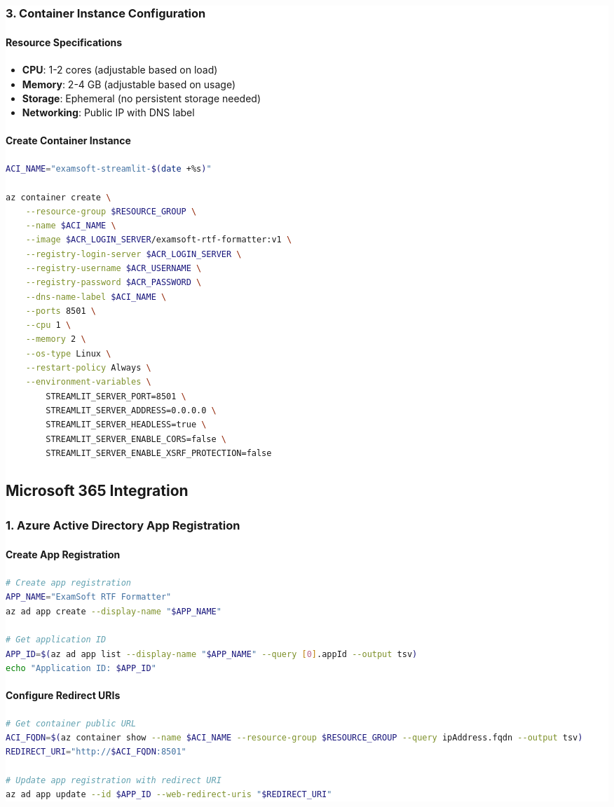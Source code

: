### 3. Container Instance Configuration

#### Resource Specifications
- **CPU**: 1-2 cores (adjustable based on load)
- **Memory**: 2-4 GB (adjustable based on usage)
- **Storage**: Ephemeral (no persistent storage needed)
- **Networking**: Public IP with DNS label

#### Create Container Instance
```bash
ACI_NAME="examsoft-streamlit-$(date +%s)"

az container create \
    --resource-group $RESOURCE_GROUP \
    --name $ACI_NAME \
    --image $ACR_LOGIN_SERVER/examsoft-rtf-formatter:v1 \
    --registry-login-server $ACR_LOGIN_SERVER \
    --registry-username $ACR_USERNAME \
    --registry-password $ACR_PASSWORD \
    --dns-name-label $ACI_NAME \
    --ports 8501 \
    --cpu 1 \
    --memory 2 \
    --os-type Linux \
    --restart-policy Always \
    --environment-variables \
        STREAMLIT_SERVER_PORT=8501 \
        STREAMLIT_SERVER_ADDRESS=0.0.0.0 \
        STREAMLIT_SERVER_HEADLESS=true \
        STREAMLIT_SERVER_ENABLE_CORS=false \
        STREAMLIT_SERVER_ENABLE_XSRF_PROTECTION=false
```

## Microsoft 365 Integration

### 1. Azure Active Directory App Registration

#### Create App Registration
```bash
# Create app registration
APP_NAME="ExamSoft RTF Formatter"
az ad app create --display-name "$APP_NAME"

# Get application ID
APP_ID=$(az ad app list --display-name "$APP_NAME" --query [0].appId --output tsv)
echo "Application ID: $APP_ID"
```

#### Configure Redirect URIs
```bash
# Get container public URL
ACI_FQDN=$(az container show --name $ACI_NAME --resource-group $RESOURCE_GROUP --query ipAddress.fqdn --output tsv)
REDIRECT_URI="http://$ACI_FQDN:8501"

# Update app registration with redirect URI
az ad app update --id $APP_ID --web-redirect-uris "$REDIRECT_URI"
```
